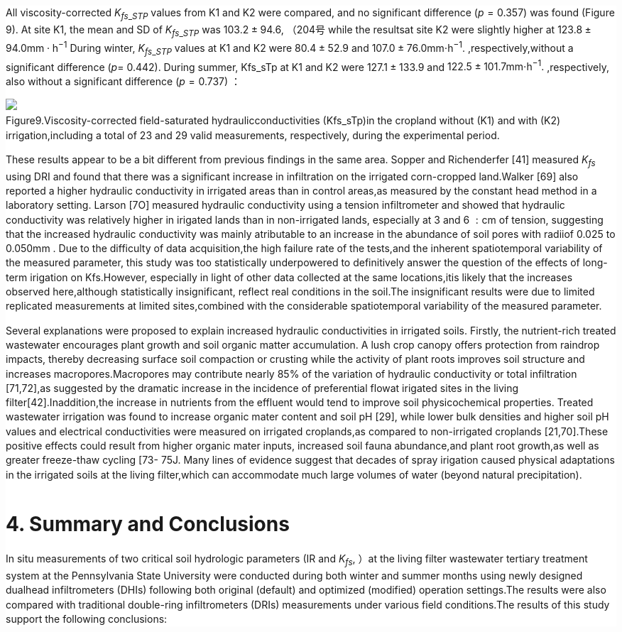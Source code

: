 All viscosity-corrected $K _ { f s \_ S T P }$ values from K1 and K2 were compared, and no significant difference $( p = 0 . 3 5 7 )$ was found (Figure 9). At site K1, the mean and SD of $K _ { f s \_ S T P }$ was $1 0 3 . 2 \pm 9 4 . 6 ,$ （204号 while the resultsat site K2 were slightly higher at $1 2 3 . 8 \pm 9 4 . 0 \mathrm { m m } \cdot \mathrm { h } ^ { - 1 }$ During winter, $K _ { f s \_ S T P }$ values at K1 and K2 were $8 0 . 4 \pm 5 2 . 9$ and $1 0 7 . 0 \pm 7 6 . 0 \mathrm { m m } \mathrm { \cdot h ^ { - 1 } } .$ ,respectively,without a significant difference $( p =$ 0.442). During summer, Kfs_sTp at K1 and K2 were $1 2 7 . 1 \pm 1 3 3 . 9$ and $1 2 2 . 5 \pm 1 0 1 . 7 \mathrm { m m } \mathrm { \cdot h } ^ { - 1 } .$ ,respectively, also without a significant difference $( p = 0 . 7 3 7 )$ ：

![](images/19c4347f17c9d6453275c2f5b291714002e7ed01489439b84fbb4b06e45cc6b9.jpg)  
Figure9.Viscosity-corrected field-saturated hydraulicconductivities (Kfs_sTp)in the cropland without (K1) and with (K2) irrigation,including a total of 23 and 29 valid measurements, respectively, during the experimental period.

These results appear to be a bit different from previous findings in the same area. Sopper and Richenderfer [41] measured $K _ { f s }$ using DRI and found that there was a significant increase in infiltration on the irrigated corn-cropped land.Walker [69] also reported a higher hydraulic conductivity in irrigated areas than in control areas,as measured by the constant head method in a laboratory setting. Larson [7O] measured hydraulic conductivity using a tension infiltrometer and showed that hydraulic conductivity was relatively higher in irigated lands than in non-irrigated lands, especially at 3 and $6 \ : \mathrm { c m }$ of tension, suggesting that the increased hydraulic conductivity was mainly atributable to an increase in the abundance of soil pores with radiiof 0.025 to $0 . 0 5 0 \mathrm { m m }$ . Due to the difficulty of data acquisition,the high failure rate of the tests,and the inherent spatiotemporal variability of the measured parameter, this study was too statistically underpowered to definitively answer the question of the effects of long-term irigation on Kfs.However, especially in light of other data collected at the same locations,itis likely that the increases observed here,although statistically insignificant, reflect real conditions in the soil.The insignificant results were due to limited replicated measurements at limited sites,combined with the considerable spatiotemporal variability of the measured parameter.

Several explanations were proposed to explain increased hydraulic conductivities in irrigated soils. Firstly, the nutrient-rich treated wastewater encourages plant growth and soil organic matter accumulation. A lush crop canopy offers protection from raindrop impacts, thereby decreasing surface soil compaction or crusting while the activity of plant roots improves soil structure and increases macropores.Macropores may contribute nearly $8 5 \%$ of the variation of hydraulic conductivity or total infiltration [71,72],as suggested by the dramatic increase in the incidence of preferential flowat irigated sites in the living filter[42].Inaddition,the increase in nutrients from the effluent would tend to improve soil physicochemical properties. Treated wastewater irrigation was found to increase organic mater content and soil pH [29], while lower bulk densities and higher soil $\mathsf { p H }$ values and electrical conductivities were measured on irrigated croplands,as compared to non-irrigated croplands [21,70].These positive effects could result from higher organic mater inputs, increased soil fauna abundance,and plant root growth,as well as greater freeze-thaw cycling [73- 75J. Many lines of evidence suggest that decades of spray irigation caused physical adaptations in the irrigated soils at the living filter,which can accommodate much large volumes of water (beyond natural precipitation).

# 4. Summary and Conclusions

In situ measurements of two critical soil hydrologic parameters (IR and $K _ { f s } \mathrm { , }$ ）at the living filter wastewater tertiary treatment system at the Pennsylvania State University were conducted during both winter and summer months using newly designed dualhead infiltrometers (DHIs) following both original (default) and optimized (modified) operation settings.The results were also compared with traditional double-ring infiltrometers (DRIs) measurements under various field conditions.The results of this study support the following conclusions:
